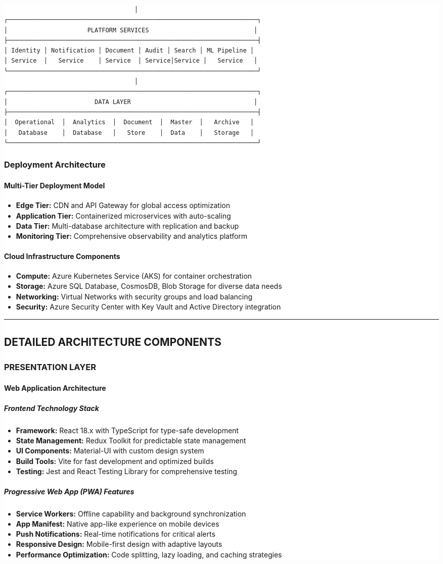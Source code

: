 ```
                                    │
┌─────────────────────────────────────────────────────────────────────┐
│                      PLATFORM SERVICES                             │
├─────────────────────────────────────────────────────────────────────┤
│ Identity │ Notification │ Document │ Audit │ Search │ ML Pipeline │
│ Service  │   Service    │ Service  │ Service│Service │   Service   │
└─────────────────────────────────────────────────────────────────────┘
                                    │
┌─────────────────────────────────────────────────────────────────────┐
│                        DATA LAYER                                  │
├─────────────────────────────────────────────────────────────────────┤
│  Operational  │  Analytics  │  Document  │  Master  │   Archive   │
│   Database    │  Database   │   Store    │  Data    │   Storage   │
└─────────────────────────────────────────────────────────────────────┘
```

### **Deployment Architecture**

#### **Multi-Tier Deployment Model**
- **Edge Tier:** CDN and API Gateway for global access optimization
- **Application Tier:** Containerized microservices with auto-scaling
- **Data Tier:** Multi-database architecture with replication and backup
- **Monitoring Tier:** Comprehensive observability and analytics platform

#### **Cloud Infrastructure Components**
- **Compute:** Azure Kubernetes Service (AKS) for container orchestration
- **Storage:** Azure SQL Database, CosmosDB, Blob Storage for diverse data needs
- **Networking:** Virtual Networks with security groups and load balancing
- **Security:** Azure Security Center with Key Vault and Active Directory integration

---

## DETAILED ARCHITECTURE COMPONENTS

### **PRESENTATION LAYER**

#### **Web Application Architecture**

##### **Frontend Technology Stack**
- **Framework:** React 18.x with TypeScript for type-safe development
- **State Management:** Redux Toolkit for predictable state management
- **UI Components:** Material-UI with custom design system
- **Build Tools:** Vite for fast development and optimized builds
- **Testing:** Jest and React Testing Library for comprehensive testing

##### **Progressive Web App (PWA) Features**
- **Service Workers:** Offline capability and background synchronization
- **App Manifest:** Native app-like experience on mobile devices
- **Push Notifications:** Real-time notifications for critical alerts
- **Responsive Design:** Mobile-first design with adaptive layouts
- **Performance Optimization:** Code splitting, lazy loading, and caching strategies
